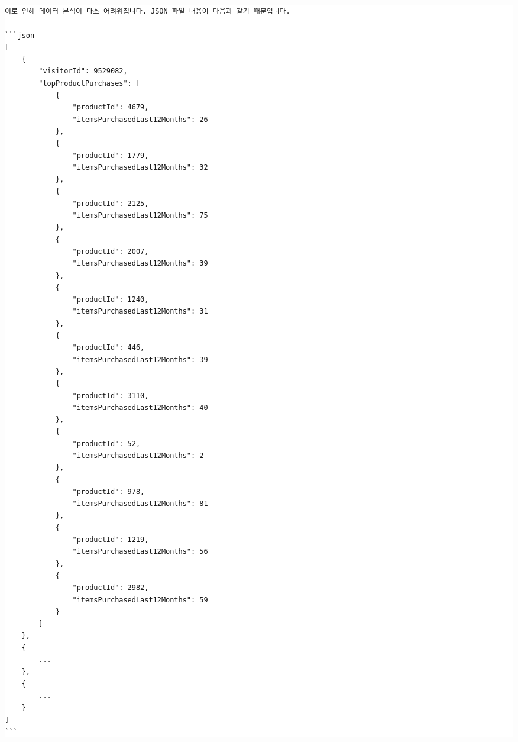     이로 인해 데이터 분석이 다소 어려워집니다. JSON 파일 내용이 다음과 같기 때문입니다.

    ```json
    [
        {
            "visitorId": 9529082,
            "topProductPurchases": [
                {
                    "productId": 4679,
                    "itemsPurchasedLast12Months": 26
                },
                {
                    "productId": 1779,
                    "itemsPurchasedLast12Months": 32
                },
                {
                    "productId": 2125,
                    "itemsPurchasedLast12Months": 75
                },
                {
                    "productId": 2007,
                    "itemsPurchasedLast12Months": 39
                },
                {
                    "productId": 1240,
                    "itemsPurchasedLast12Months": 31
                },
                {
                    "productId": 446,
                    "itemsPurchasedLast12Months": 39
                },
                {
                    "productId": 3110,
                    "itemsPurchasedLast12Months": 40
                },
                {
                    "productId": 52,
                    "itemsPurchasedLast12Months": 2
                },
                {
                    "productId": 978,
                    "itemsPurchasedLast12Months": 81
                },
                {
                    "productId": 1219,
                    "itemsPurchasedLast12Months": 56
                },
                {
                    "productId": 2982,
                    "itemsPurchasedLast12Months": 59
                }
            ]
        },
        {
            ...
        },
        {
            ...
        }
    ]
    ```
